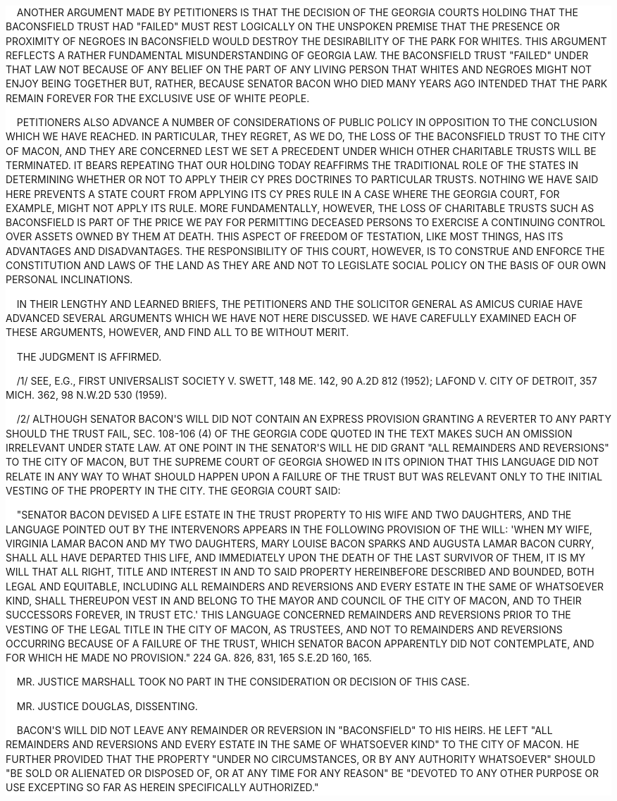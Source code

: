    ANOTHER ARGUMENT MADE BY PETITIONERS IS THAT THE DECISION OF THE GEORGIA COURTS HOLDING THAT THE BACONSFIELD TRUST HAD "FAILED" MUST REST LOGICALLY ON THE UNSPOKEN PREMISE THAT THE PRESENCE OR PROXIMITY OF NEGROES IN BACONSFIELD WOULD DESTROY THE DESIRABILITY OF THE PARK FOR WHITES.  THIS ARGUMENT REFLECTS A RATHER FUNDAMENTAL MISUNDERSTANDING OF GEORGIA LAW.  THE BACONSFIELD TRUST "FAILED" UNDER THAT LAW NOT BECAUSE OF ANY BELIEF ON THE PART OF ANY LIVING PERSON THAT WHITES AND NEGROES MIGHT NOT ENJOY BEING TOGETHER BUT, RATHER, BECAUSE SENATOR BACON WHO DIED MANY YEARS AGO INTENDED THAT THE PARK REMAIN FOREVER FOR THE EXCLUSIVE USE OF WHITE PEOPLE.

    PETITIONERS ALSO ADVANCE A NUMBER OF CONSIDERATIONS OF PUBLIC POLICY IN OPPOSITION TO THE CONCLUSION WHICH WE HAVE REACHED.  IN PARTICULAR, THEY REGRET, AS WE DO, THE LOSS OF THE BACONSFIELD TRUST TO THE CITY OF MACON, AND THEY ARE CONCERNED LEST WE SET A PRECEDENT UNDER WHICH OTHER CHARITABLE TRUSTS WILL BE TERMINATED.  IT BEARS REPEATING THAT OUR HOLDING TODAY REAFFIRMS THE TRADITIONAL ROLE OF THE STATES IN DETERMINING WHETHER OR NOT TO APPLY THEIR CY PRES DOCTRINES TO PARTICULAR TRUSTS.  NOTHING WE HAVE SAID HERE PREVENTS A STATE COURT FROM APPLYING ITS CY PRES RULE IN A CASE WHERE THE GEORGIA COURT, FOR EXAMPLE, MIGHT NOT APPLY ITS RULE.  MORE FUNDAMENTALLY, HOWEVER, THE LOSS OF CHARITABLE TRUSTS SUCH AS BACONSFIELD IS PART OF THE PRICE WE PAY FOR PERMITTING DECEASED PERSONS TO EXERCISE A CONTINUING CONTROL OVER ASSETS OWNED BY THEM AT DEATH.  THIS ASPECT OF FREEDOM OF TESTATION, LIKE MOST THINGS, HAS ITS ADVANTAGES AND DISADVANTAGES.  THE RESPONSIBILITY OF THIS COURT, HOWEVER, IS TO CONSTRUE AND ENFORCE THE CONSTITUTION AND LAWS OF THE LAND AS THEY ARE AND NOT TO LEGISLATE SOCIAL POLICY ON THE BASIS OF OUR OWN PERSONAL INCLINATIONS.

    IN THEIR LENGTHY AND LEARNED BRIEFS, THE PETITIONERS AND THE SOLICITOR GENERAL AS AMICUS CURIAE HAVE ADVANCED SEVERAL ARGUMENTS WHICH WE HAVE NOT HERE DISCUSSED.  WE HAVE CAREFULLY EXAMINED EACH OF THESE ARGUMENTS, HOWEVER, AND FIND ALL TO BE WITHOUT MERIT.

    THE JUDGMENT IS AFFIRMED.

    /1/ SEE, E.G., FIRST UNIVERSALIST SOCIETY V. SWETT, 148 ME. 142, 90 A.2D 812 (1952); LAFOND V. CITY OF DETROIT, 357 MICH. 362, 98 N.W.2D 530 (1959).

    /2/  ALTHOUGH SENATOR BACON'S WILL DID NOT CONTAIN AN EXPRESS PROVISION GRANTING A REVERTER TO ANY PARTY SHOULD THE TRUST FAIL, SEC. 108-106 (4) OF THE GEORGIA CODE QUOTED IN THE TEXT MAKES SUCH AN OMISSION IRRELEVANT UNDER STATE LAW.  AT ONE POINT IN THE SENATOR'S WILL HE DID GRANT "ALL REMAINDERS AND REVERSIONS" TO THE CITY OF MACON, BUT THE SUPREME COURT OF GEORGIA SHOWED IN ITS OPINION THAT THIS LANGUAGE DID NOT RELATE IN ANY WAY TO WHAT SHOULD HAPPEN UPON A FAILURE OF THE TRUST BUT WAS RELEVANT ONLY TO THE INITIAL VESTING OF THE PROPERTY IN THE CITY.  THE GEORGIA COURT SAID:

    "SENATOR BACON DEVISED A LIFE ESTATE IN THE TRUST PROPERTY TO HIS WIFE AND TWO DAUGHTERS, AND THE LANGUAGE POINTED OUT BY THE INTERVENORS APPEARS IN THE FOLLOWING PROVISION OF THE WILL:  'WHEN MY WIFE, VIRGINIA LAMAR BACON AND MY TWO DAUGHTERS, MARY LOUISE BACON SPARKS AND AUGUSTA LAMAR BACON CURRY, SHALL ALL HAVE DEPARTED THIS LIFE, AND IMMEDIATELY UPON THE DEATH OF THE LAST SURVIVOR OF THEM, IT IS MY WILL THAT ALL RIGHT, TITLE AND INTEREST IN AND TO SAID PROPERTY HEREINBEFORE DESCRIBED AND BOUNDED, BOTH LEGAL AND EQUITABLE, INCLUDING ALL REMAINDERS AND REVERSIONS AND EVERY ESTATE IN THE SAME OF WHATSOEVER KIND, SHALL THEREUPON VEST IN AND BELONG TO THE MAYOR AND COUNCIL OF THE CITY OF MACON, AND TO THEIR SUCCESSORS FOREVER, IN TRUST ETC.' THIS LANGUAGE CONCERNED REMAINDERS AND REVERSIONS PRIOR TO THE VESTING OF THE LEGAL TITLE IN THE CITY OF MACON, AS TRUSTEES, AND NOT TO REMAINDERS AND REVERSIONS OCCURRING BECAUSE OF A FAILURE OF THE TRUST, WHICH SENATOR BACON APPARENTLY DID NOT CONTEMPLATE, AND FOR WHICH HE MADE NO PROVISION."  224 GA. 826, 831, 165 S.E.2D 160, 165.

    MR. JUSTICE MARSHALL TOOK NO PART IN THE CONSIDERATION OR DECISION OF THIS CASE.

    MR. JUSTICE DOUGLAS, DISSENTING.

    BACON'S WILL DID NOT LEAVE ANY REMAINDER OR REVERSION IN "BACONSFIELD" TO HIS HEIRS.  HE LEFT "ALL REMAINDERS AND REVERSIONS AND EVERY ESTATE IN THE SAME OF WHATSOEVER KIND" TO THE CITY OF MACON.  HE FURTHER PROVIDED THAT THE PROPERTY "UNDER NO CIRCUMSTANCES, OR BY ANY AUTHORITY WHATSOEVER" SHOULD "BE SOLD OR ALIENATED OR DISPOSED OF, OR AT ANY TIME FOR ANY REASON" BE "DEVOTED TO ANY OTHER PURPOSE OR USE EXCEPTING SO FAR AS HEREIN SPECIFICALLY AUTHORIZED."
